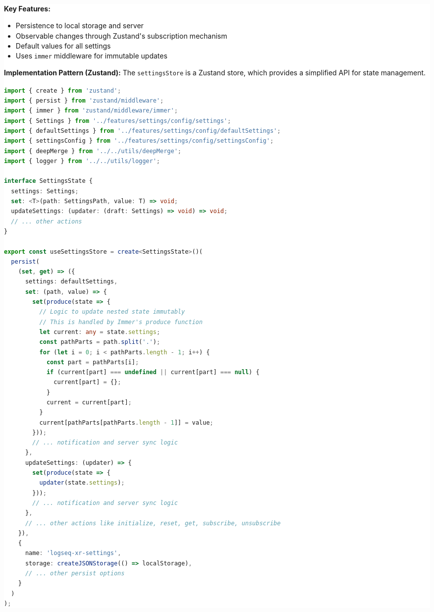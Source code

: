 **Key Features:**
- Persistence to local storage and server
- Observable changes through Zustand's subscription mechanism
- Default values for all settings
- Uses `immer` middleware for immutable updates

**Implementation Pattern (Zustand):**
The `settingsStore` is a Zustand store, which provides a simplified API for state management.
```typescript
import { create } from 'zustand';
import { persist } from 'zustand/middleware';
import { immer } from 'zustand/middleware/immer';
import { Settings } from '../features/settings/config/settings';
import { defaultSettings } from '../features/settings/config/defaultSettings';
import { settingsConfig } from '../features/settings/config/settingsConfig';
import { deepMerge } from '../../utils/deepMerge';
import { logger } from '../../utils/logger';

interface SettingsState {
  settings: Settings;
  set: <T>(path: SettingsPath, value: T) => void;
  updateSettings: (updater: (draft: Settings) => void) => void;
  // ... other actions
}

export const useSettingsStore = create<SettingsState>()(
  persist(
    (set, get) => ({
      settings: defaultSettings,
      set: (path, value) => {
        set(produce(state => {
          // Logic to update nested state immutably
          // This is handled by Immer's produce function
          let current: any = state.settings;
          const pathParts = path.split('.');
          for (let i = 0; i < pathParts.length - 1; i++) {
            const part = pathParts[i];
            if (current[part] === undefined || current[part] === null) {
              current[part] = {};
            }
            current = current[part];
          }
          current[pathParts[pathParts.length - 1]] = value;
        }));
        // ... notification and server sync logic
      },
      updateSettings: (updater) => {
        set(produce(state => {
          updater(state.settings);
        }));
        // ... notification and server sync logic
      },
      // ... other actions like initialize, reset, get, subscribe, unsubscribe
    }),
    {
      name: 'logseq-xr-settings',
      storage: createJSONStorage(() => localStorage),
      // ... other persist options
    }
  )
);
```
